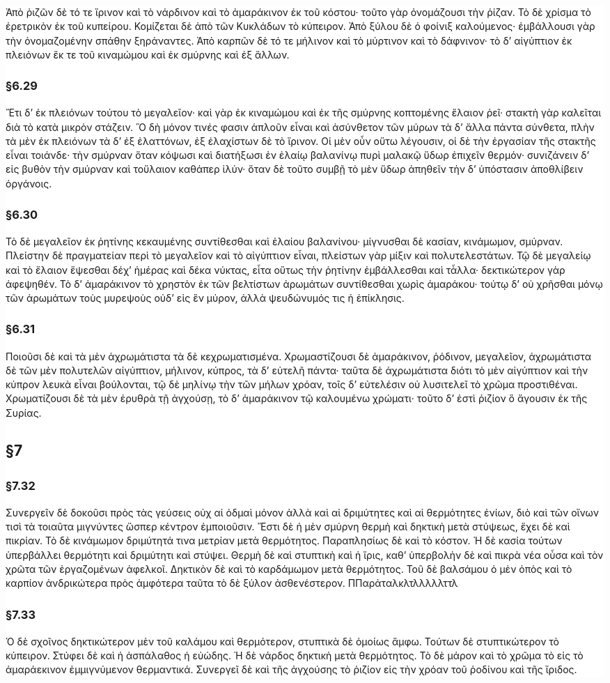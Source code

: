 <p>Ἀπὸ ῥιζῶν δὲ τό τε ἴρινον καὶ τὸ νάρδινον καὶ τὸ ἀμαράκινον ἐκ τοῦ κόστου· τοῦτο γὰρ ὀνομάζουσι τὴν ῥίζαν. Τὸ δὲ χρίσμα τὸ ἐρετρικὸν ἐκ τοῦ κυπείρου. Κομίζεται δὲ ἀπὸ τῶν Κυκλάδων τὸ κύπειρον. Ἀπὸ ξύλου δὲ ὁ φοίνιξ καλούμενος· <pb facs="uiug.30112023840660-1583374486redo_0398"/> ἐμβάλλουσι γὰρ τὴν ὀνομαζομένην σπάθην ξηράναντες. Ἀπὸ καρπῶν δὲ τό τε μήλινον καὶ τὸ μύρτινον καὶ τὸ δάφνινον· τὸ δʼ αἰγύπτιον ἐκ πλειόνων ἔκ τε τοῦ κιναμώμου καὶ ἐκ σμύρνης καὶ ἐξ ἄλλων. </p>  

### §6.29  

<p>Ἔτι δʼ ἐκ πλειόνων τούτου τὸ μεγαλεῖον· καὶ γὰρ ἐκ κιναμώμου <gap reason="lost" rend="..."/> καὶ ἐκ τῆς σμύρνης κοπτομένης ἔλαιον ῥεῖ· στακτὴ γὰρ καλεῖται διὰ τὸ <add>κατὰ</add> μικρὸν στάζειν. Ὃ δὴ μόνον τινές φασιν ἁπλοῦν εἶναι καὶ ἀσύνθετον τῶν μύρων τὰ δʼ ἄλλα πάντα σύνθετα, πλὴν τὰ μὲν ἐκ πλειόνων τὰ δʼ ἐξ ἐλαττόνων, ἐξ ἐλαχίστων δὲ τὸ ἴρινον. Οἱ μὲν οὖν οὕτω λέγουσιν, οἱ δὲ τὴν ἐργασίαν τῆς στακτῆς εἶναι τοιάνδε· τὴν σμύρναν ὅταν κόψωσι καὶ διατήξωσι ἐν ἐλαίῳ βαλανίνῳ πυρὶ μαλακῷ ὕδωρ ἐπιχεῖν θερμόν· συνιζάνειν δʼ εἰς βυθὸν τὴν σμύρναν καὶ τοὔλαιον καθάπερ ἰλύν· ὅταν δὲ τοῦτο συμβῇ τὸ μὲν ὕδωρ ἀπηθεῖν τὴν δʼ ὑπόστασιν ἀποθλίβειν ὀργάνοις. </p>  

### §6.30  

<p>Τὸ δὲ μεγαλεῖον ἐκ ῥητίνης κεκαυμένης συντίθεσθαι καὶ ἐλαίου βαλανίνου· μίγνυσθαι δὲ κασίαν, κινάμωμον, σμύρναν. Πλείστην δὲ πραγματείαν περὶ τὸ μεγαλεῖον καὶ τὸ αἰγύπτιον εἶναι, πλείστων γὰρ μίξιν καὶ πολυτελεστάτων. Τῷ δὲ μεγαλείῳ καὶ τὸ ἔλαιον ἕψεσθαι δέχʼ ἡμέρας καὶ δέκα νύκτας, εἶτα οὕτως τὴν ῥητίνην ἐμβάλλεσθαι καὶ τἆλλα· δεκτικώτερον γὰρ ἀφεψηθέν. Τὸ δʼ ἀμαράκινον τὸ χρηστὸν ἐκ τῶν βελτίστων ἀρωμάτων συντίθεσθαι χωρὶς ἀμαράκου· τούτῳ δʼ οὐ χρῆσθαι μόνῳ τῶν ἀρωμάτων τοὺς μυρεψοὺς οὐδʼ εἰς ἓν μύρον, ἀλλὰ ψευδώνυμός τις ἡ ἐπίκλησις. </p>  

### §6.31  

<p>Ποιοῦσι δὲ καὶ τὰ μὲν ἀχρωμάτιστα τὰ δὲ κεχρωματισμένα. Χρωμαστίζουσι δὲ ἀμαράκινον, ῥόδινον, μεγαλεῖον, ἀχρωμάτιστα δὲ τῶν μὲν πολυτελῶν αἰγύπτιον, μήλινον, κύπρος, τὰ δʼ εὐτελῆ πάντα· ταῦτα δὲ ἀχρωμάτιστα διότι τὸ μὲν αἰγύπτιον καὶ τὴν κύπρον λευκὰ εἶναι βούλονται, τῷ δὲ μηλίνῳ τὴν τῶν μήλων χρόαν, τοῖς δʼ εὐτελέσιν οὐ λυσιτελεῖ τὸ χρῶμα προστιθέναι. Χρωματίζουσι δὲ τὰ μὲν ἐρυθρὰ τῇ ἀγχούσῃ, τὸ δʼ ἀμαράκινον τῷ καλουμένω χρώματι· τοῦτο δʼ ἐστὶ ῥιζίον ὃ ἄγουσιν ἐκ τῆς Συρίας. </p>  

## §7  

### §7.32  

<p rend="indent">Συνεργεῖν δὲ δοκοῦσι πρὸς τὰς γεύσεις οὐχ αἱ ὀδμαὶ μόνον ἀλλὰ καὶ αἱ δριμύτητες καὶ αἱ θερμότητες ἐνίων, διὸ καὶ τῶν οἴνων τισὶ τὰ τοιαῦτα μιγνύντες ὥσπερ κέντρον ἐμποιοῦσιν. Ἔστι δὲ ἡ μὲν σμύρνη θερμὴ καὶ δηκτικὴ μετὰ στύψεως, ἔχει δὲ καὶ πικρίαν. Τὸ δὲ κινάμωμον δριμύτητά τινα μετρίαν μετὰ θερμότητος. Παραπλησίως δὲ καὶ τὸ κόστον. Ἡ δὲ κασία τούτων ὑπερβάλλει θερμότητι καὶ δριμύτητι καὶ στύψει. Θερμὴ δὲ καὶ στυπτικὴ καὶ ἡ ἴρις, καθʼ ὑπερβολὴν δὲ καὶ πικρὰ νέα οὖσα καὶ τὸν χρῶτα τῶν ἐργαζομένων ἀφελκοῖ. Δηκτικὸν δὲ καὶ τὸ καρδάμωμον μετὰ θερμότητος. Τοῦ δὲ βαλσάμου ὁ μὲν ὀπὸς καὶ τὸ καρπίον ἀνδρικώτερα πρὸς ἀμφότερα ταῦτα τὸ δὲ ξύλον ἀσθενέστερον. ΠΠαρἀταλκλτλλλλλττλ </p>  

### §7.33  

<p>Ὁ δὲ σχοῖνος δηκτικώτερον μὲν τοῦ καλάμου καὶ θερμότερον,  <pb facs="uiug.30112023840660-1583374486redo_0399"/> στυπτικὰ δὲ ὁμοίως ἄμφω. Τούτων δὲ στυπτικώτερον τὸ κύπειρον. Στύφει δὲ καὶ ἡ ἀσπάλαθος ἡ εὐώδης. Ἡ δὲ νάρδος δηκτικὴ μετὰ θερμότητος. Τὸ δὲ μάρον καὶ τὸ χρῶμα τὸ εἰς τὸ ἀμαράεκινον ἐμμιγνύμενον θερμαντικά. Συνεργεῖ δὲ καὶ τῆς ἀγχούσης τὸ ῥιζίον εἰς τὴν χρόαν τοῦ ῥοδίνου καὶ τῆς ἴριδος. </p>  
